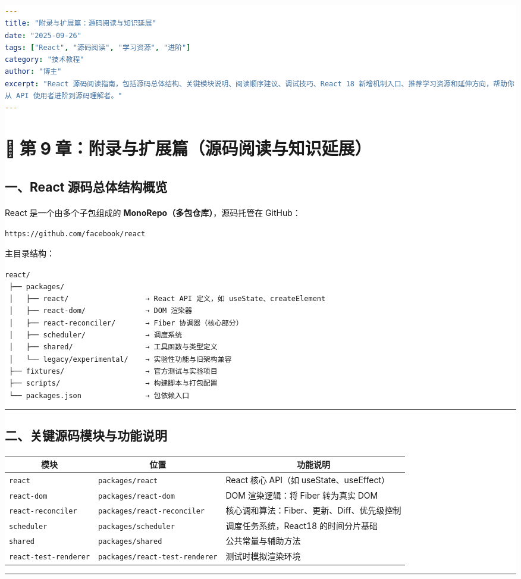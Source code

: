 ```yaml
---
title: "附录与扩展篇：源码阅读与知识延展"
date: "2025-09-26"
tags: ["React", "源码阅读", "学习资源", "进阶"]
category: "技术教程"
author: "博主"
excerpt: "React 源码阅读指南，包括源码总体结构、关键模块说明、阅读顺序建议、调试技巧、React 18 新增机制入口、推荐学习资源和延伸方向，帮助你从 API 使用者进阶到源码理解者。"
---
```


# 🧩 第 9 章：附录与扩展篇（源码阅读与知识延展）

## 一、React 源码总体结构概览

React 是一个由多个子包组成的 **MonoRepo（多包仓库）**，源码托管在 GitHub：

```
https://github.com/facebook/react
```

主目录结构：

```
react/
 ├── packages/
 │   ├── react/                  → React API 定义，如 useState、createElement
 │   ├── react-dom/              → DOM 渲染器
 │   ├── react-reconciler/       → Fiber 协调器（核心部分）
 │   ├── scheduler/              → 调度系统
 │   ├── shared/                 → 工具函数与类型定义
 │   └── legacy/experimental/    → 实验性功能与旧架构兼容
 ├── fixtures/                   → 官方测试与实验项目
 ├── scripts/                    → 构建脚本与打包配置
 └── packages.json               → 包依赖入口
```

---

## 二、关键源码模块与功能说明

| 模块 | 位置 | 功能说明 |
|------|------|-----------|
| `react` | `packages/react` | React 核心 API（如 useState、useEffect） |
| `react-dom` | `packages/react-dom` | DOM 渲染逻辑：将 Fiber 转为真实 DOM |
| `react-reconciler` | `packages/react-reconciler` | 核心调和算法：Fiber、更新、Diff、优先级控制 |
| `scheduler` | `packages/scheduler` | 调度任务系统，React18 的时间分片基础 |
| `shared` | `packages/shared` | 公共常量与辅助方法 |
| `react-test-renderer` | `packages/react-test-renderer` | 测试时模拟渲染环境 |

---